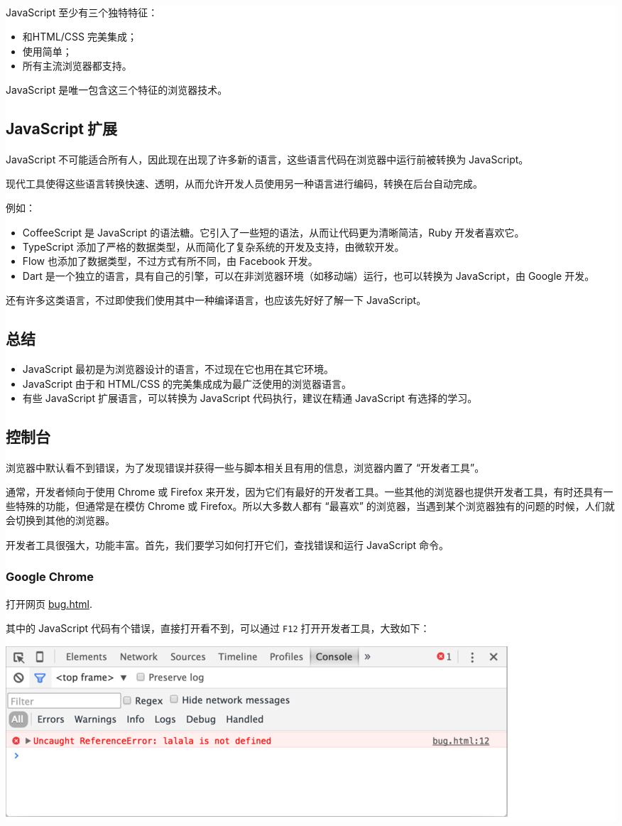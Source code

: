 JavaScript 至少有三个独特特征：

- 和HTML/CSS 完美集成；
- 使用简单；
- 所有主流浏览器都支持。

JavaScript 是唯一包含这三个特征的浏览器技术。

## JavaScript 扩展

JavaScript 不可能适合所有人，因此现在出现了许多新的语言，这些语言代码在浏览器中运行前被转换为 JavaScript。

现代工具使得这些语言转换快速、透明，从而允许开发人员使用另一种语言进行编码，转换在后台自动完成。

例如：

- CoffeeScript 是 JavaScript 的语法糖。它引入了一些短的语法，从而让代码更为清晰简洁，Ruby 开发者喜欢它。
- TypeScript 添加了严格的数据类型，从而简化了复杂系统的开发及支持，由微软开发。
- Flow 也添加了数据类型，不过方式有所不同，由 Facebook 开发。
- Dart 是一个独立的语言，具有自己的引擎，可以在非浏览器环境（如移动端）运行，也可以转换为 JavaScript，由 Google 开发。

还有许多这类语言，不过即使我们使用其中一种编译语言，也应该先好好了解一下 JavaScript。

## 总结

- JavaScript 最初是为浏览器设计的语言，不过现在它也用在其它环境。
- JavaScript 由于和 HTML/CSS 的完美集成成为最广泛使用的浏览器语言。
- 有些 JavaScript 扩展语言，可以转换为 JavaScript 代码执行，建议在精通 JavaScript 有选择的学习。

## 控制台

浏览器中默认看不到错误，为了发现错误并获得一些与脚本相关且有用的信息，浏览器内置了 “开发者工具”。

通常，开发者倾向于使用 Chrome 或 Firefox 来开发，因为它们有最好的开发者工具。一些其他的浏览器也提供开发者工具，有时还具有一些特殊的功能，但通常是在模仿 Chrome 或 Firefox。所以大多数人都有 “最喜欢” 的浏览器，当遇到某个浏览器独有的问题的时候，人们就会切换到其他的浏览器。

开发者工具很强大，功能丰富。首先，我们要学习如何打开它们，查找错误和运行 JavaScript 命令。

### Google Chrome

打开网页 [bug.html](https://javascript.info/article/devtools/bug.html).

其中的 JavaScript 代码有个错误，直接打开看不到，可以通过 `F12` 打开开发者工具，大致如下：

![error](images/2019-12-05-19-39-09.png)

